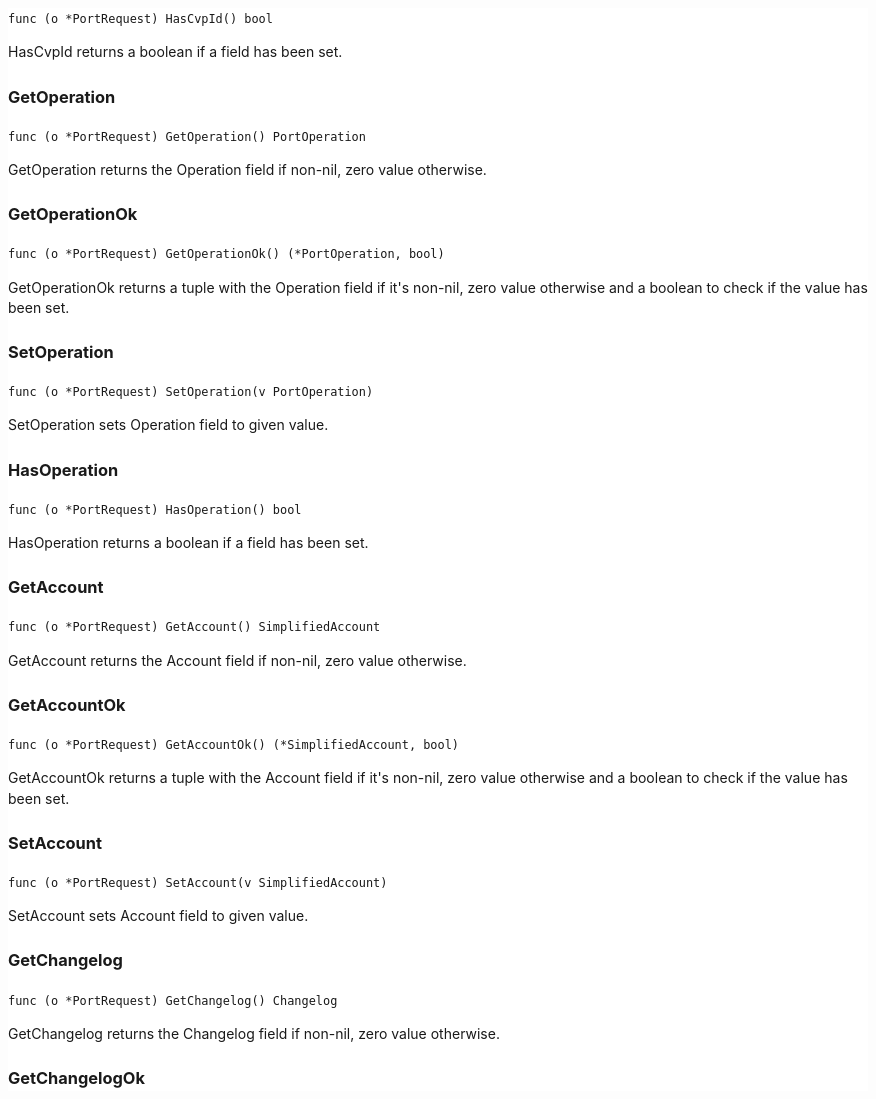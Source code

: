 `func (o *PortRequest) HasCvpId() bool`

HasCvpId returns a boolean if a field has been set.

### GetOperation

`func (o *PortRequest) GetOperation() PortOperation`

GetOperation returns the Operation field if non-nil, zero value otherwise.

### GetOperationOk

`func (o *PortRequest) GetOperationOk() (*PortOperation, bool)`

GetOperationOk returns a tuple with the Operation field if it's non-nil, zero value otherwise
and a boolean to check if the value has been set.

### SetOperation

`func (o *PortRequest) SetOperation(v PortOperation)`

SetOperation sets Operation field to given value.

### HasOperation

`func (o *PortRequest) HasOperation() bool`

HasOperation returns a boolean if a field has been set.

### GetAccount

`func (o *PortRequest) GetAccount() SimplifiedAccount`

GetAccount returns the Account field if non-nil, zero value otherwise.

### GetAccountOk

`func (o *PortRequest) GetAccountOk() (*SimplifiedAccount, bool)`

GetAccountOk returns a tuple with the Account field if it's non-nil, zero value otherwise
and a boolean to check if the value has been set.

### SetAccount

`func (o *PortRequest) SetAccount(v SimplifiedAccount)`

SetAccount sets Account field to given value.


### GetChangelog

`func (o *PortRequest) GetChangelog() Changelog`

GetChangelog returns the Changelog field if non-nil, zero value otherwise.

### GetChangelogOk
